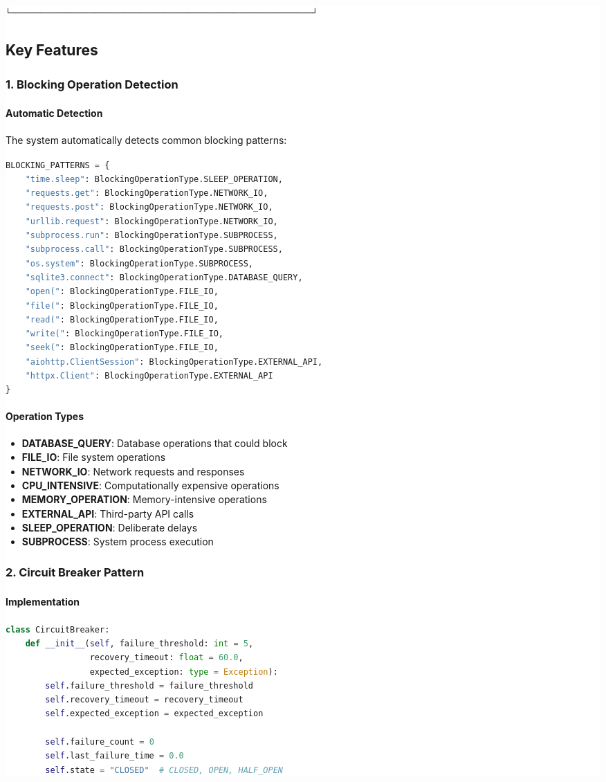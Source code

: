 ```
└─────────────────────────────────────────────────────────────┘
```

## Key Features

### 1. Blocking Operation Detection

#### Automatic Detection
The system automatically detects common blocking patterns:

```python
BLOCKING_PATTERNS = {
    "time.sleep": BlockingOperationType.SLEEP_OPERATION,
    "requests.get": BlockingOperationType.NETWORK_IO,
    "requests.post": BlockingOperationType.NETWORK_IO,
    "urllib.request": BlockingOperationType.NETWORK_IO,
    "subprocess.run": BlockingOperationType.SUBPROCESS,
    "subprocess.call": BlockingOperationType.SUBPROCESS,
    "os.system": BlockingOperationType.SUBPROCESS,
    "sqlite3.connect": BlockingOperationType.DATABASE_QUERY,
    "open(": BlockingOperationType.FILE_IO,
    "file(": BlockingOperationType.FILE_IO,
    "read(": BlockingOperationType.FILE_IO,
    "write(": BlockingOperationType.FILE_IO,
    "seek(": BlockingOperationType.FILE_IO,
    "aiohttp.ClientSession": BlockingOperationType.EXTERNAL_API,
    "httpx.Client": BlockingOperationType.EXTERNAL_API
}
```

#### Operation Types
- **DATABASE_QUERY**: Database operations that could block
- **FILE_IO**: File system operations
- **NETWORK_IO**: Network requests and responses
- **CPU_INTENSIVE**: Computationally expensive operations
- **MEMORY_OPERATION**: Memory-intensive operations
- **EXTERNAL_API**: Third-party API calls
- **SLEEP_OPERATION**: Deliberate delays
- **SUBPROCESS**: System process execution

### 2. Circuit Breaker Pattern

#### Implementation
```python
class CircuitBreaker:
    def __init__(self, failure_threshold: int = 5,
                 recovery_timeout: float = 60.0,
                 expected_exception: type = Exception):
        self.failure_threshold = failure_threshold
        self.recovery_timeout = recovery_timeout
        self.expected_exception = expected_exception
        
        self.failure_count = 0
        self.last_failure_time = 0.0
        self.state = "CLOSED"  # CLOSED, OPEN, HALF_OPEN
```

